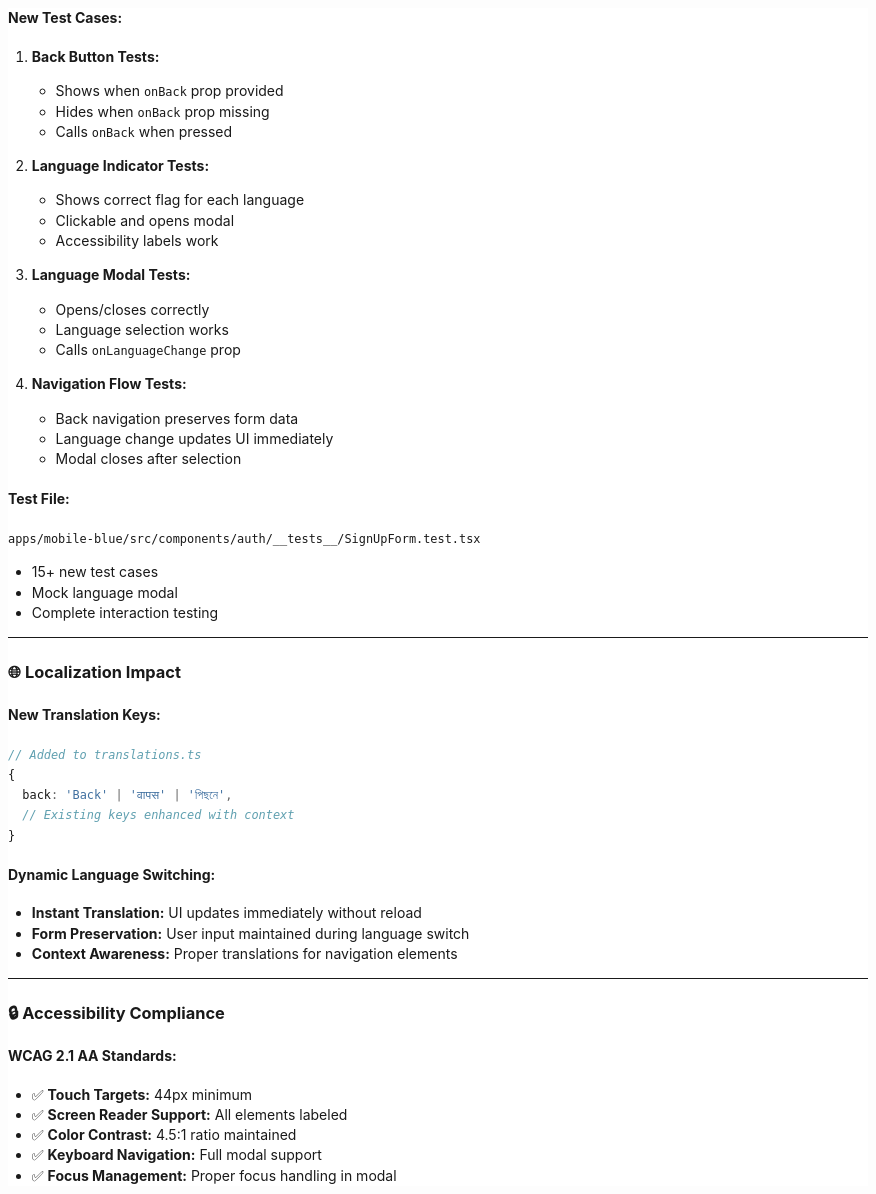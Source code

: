 #### **New Test Cases:**
1. **Back Button Tests:**
   - Shows when `onBack` prop provided
   - Hides when `onBack` prop missing
   - Calls `onBack` when pressed

2. **Language Indicator Tests:**
   - Shows correct flag for each language
   - Clickable and opens modal
   - Accessibility labels work

3. **Language Modal Tests:**
   - Opens/closes correctly
   - Language selection works
   - Calls `onLanguageChange` prop

4. **Navigation Flow Tests:**
   - Back navigation preserves form data
   - Language change updates UI immediately
   - Modal closes after selection

#### **Test File:**
`apps/mobile-blue/src/components/auth/__tests__/SignUpForm.test.tsx`
- 15+ new test cases
- Mock language modal
- Complete interaction testing

---

### 🌐 **Localization Impact**

#### **New Translation Keys:**
```typescript
// Added to translations.ts
{
  back: 'Back' | 'वापस' | 'পিছনে',
  // Existing keys enhanced with context
}
```

#### **Dynamic Language Switching:**
- **Instant Translation:** UI updates immediately without reload
- **Form Preservation:** User input maintained during language switch
- **Context Awareness:** Proper translations for navigation elements

---

### 🔒 **Accessibility Compliance**

#### **WCAG 2.1 AA Standards:**
- ✅ **Touch Targets:** 44px minimum
- ✅ **Screen Reader Support:** All elements labeled
- ✅ **Color Contrast:** 4.5:1 ratio maintained
- ✅ **Keyboard Navigation:** Full modal support
- ✅ **Focus Management:** Proper focus handling in modal
